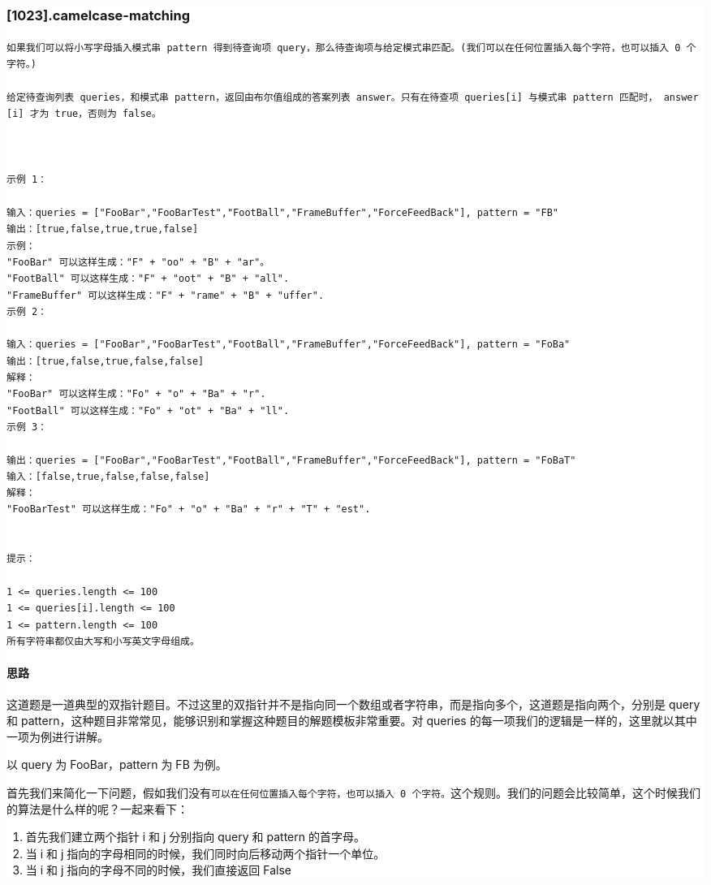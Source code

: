 ### [1023].camelcase-matching

```
如果我们可以将小写字母插入模式串 pattern 得到待查询项 query，那么待查询项与给定模式串匹配。(我们可以在任何位置插入每个字符，也可以插入 0 个字符。)

给定待查询列表 queries，和模式串 pattern，返回由布尔值组成的答案列表 answer。只有在待查项 queries[i] 与模式串 pattern 匹配时， answer[i] 才为 true，否则为 false。



示例 1：

输入：queries = ["FooBar","FooBarTest","FootBall","FrameBuffer","ForceFeedBack"], pattern = "FB"
输出：[true,false,true,true,false]
示例：
"FooBar" 可以这样生成："F" + "oo" + "B" + "ar"。
"FootBall" 可以这样生成："F" + "oot" + "B" + "all".
"FrameBuffer" 可以这样生成："F" + "rame" + "B" + "uffer".
示例 2：

输入：queries = ["FooBar","FooBarTest","FootBall","FrameBuffer","ForceFeedBack"], pattern = "FoBa"
输出：[true,false,true,false,false]
解释：
"FooBar" 可以这样生成："Fo" + "o" + "Ba" + "r".
"FootBall" 可以这样生成："Fo" + "ot" + "Ba" + "ll".
示例 3：

输出：queries = ["FooBar","FooBarTest","FootBall","FrameBuffer","ForceFeedBack"], pattern = "FoBaT"
输入：[false,true,false,false,false]
解释：
"FooBarTest" 可以这样生成："Fo" + "o" + "Ba" + "r" + "T" + "est".


提示：

1 <= queries.length <= 100
1 <= queries[i].length <= 100
1 <= pattern.length <= 100
所有字符串都仅由大写和小写英文字母组成。

```

#### 思路

这道题是一道典型的双指针题目。不过这里的双指针并不是指向同一个数组或者字符串，而是指向多个，这道题是指向两个，分别是 query 和 pattern，这种题目非常常见，能够识别和掌握这种题目的解题模板非常重要。对 queries 的每一项我们的逻辑是一样的，这里就以其中一项为例进行讲解。

以 query 为 FooBar，pattern 为 FB 为例。

首先我们来简化一下问题，假如我们没有`可以在任何位置插入每个字符，也可以插入 0 个字符。`这个规则。我们的问题会比较简单，这个时候我们的算法是什么样的呢？一起来看下：

1. 首先我们建立两个指针 i 和 j 分别指向 query 和 pattern 的首字母。
2. 当 i 和 j 指向的字母相同的时候，我们同时向后移动两个指针一个单位。
3. 当 i 和 j 指向的字母不同的时候，我们直接返回 False
